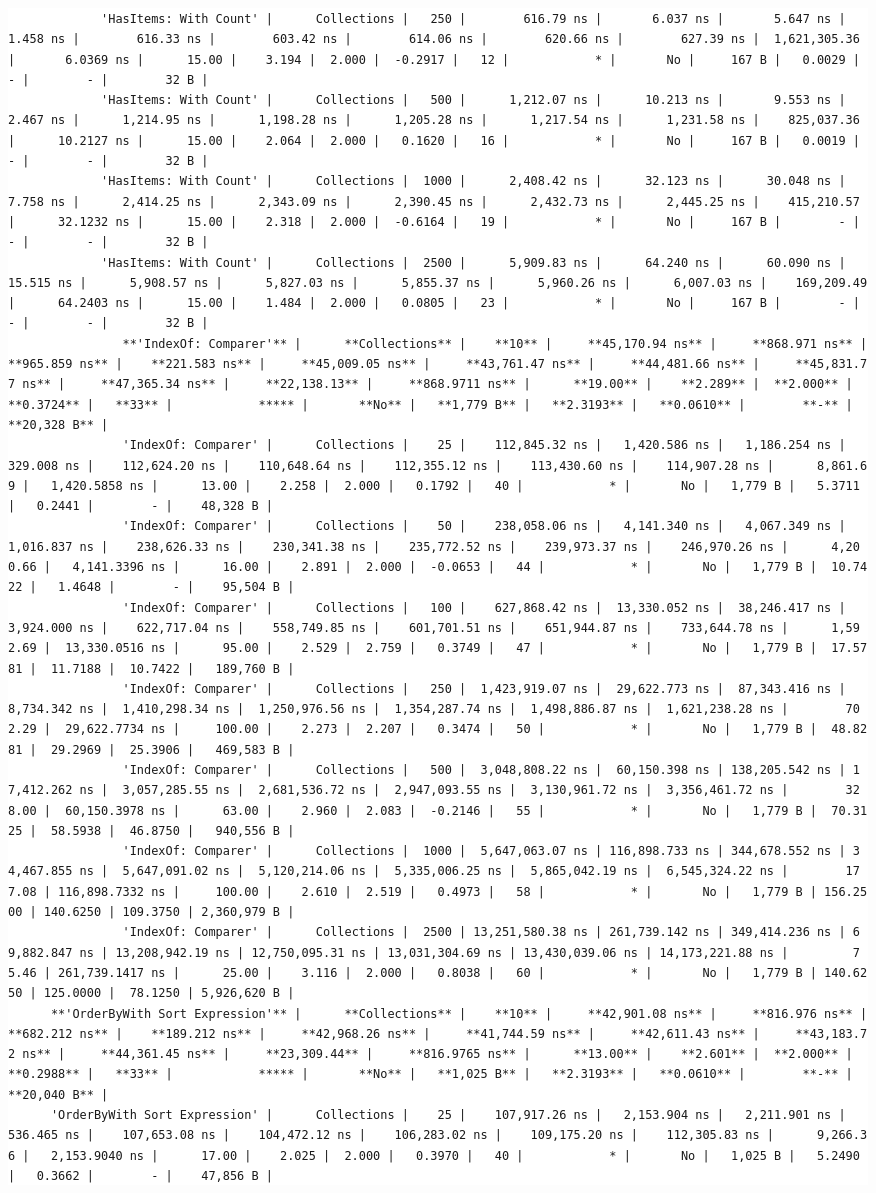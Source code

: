                  'HasItems: With Count' |      Collections |   250 |        616.79 ns |       6.037 ns |       5.647 ns |      1.458 ns |        616.33 ns |        603.42 ns |        614.06 ns |        620.66 ns |        627.39 ns |  1,621,305.36 |       6.0369 ns |      15.00 |    3.194 |  2.000 |  -0.2917 |   12 |            * |       No |     167 B |   0.0029 |        - |        - |        32 B |
                 'HasItems: With Count' |      Collections |   500 |      1,212.07 ns |      10.213 ns |       9.553 ns |      2.467 ns |      1,214.95 ns |      1,198.28 ns |      1,205.28 ns |      1,217.54 ns |      1,231.58 ns |    825,037.36 |      10.2127 ns |      15.00 |    2.064 |  2.000 |   0.1620 |   16 |            * |       No |     167 B |   0.0019 |        - |        - |        32 B |
                 'HasItems: With Count' |      Collections |  1000 |      2,408.42 ns |      32.123 ns |      30.048 ns |      7.758 ns |      2,414.25 ns |      2,343.09 ns |      2,390.45 ns |      2,432.73 ns |      2,445.25 ns |    415,210.57 |      32.1232 ns |      15.00 |    2.318 |  2.000 |  -0.6164 |   19 |            * |       No |     167 B |        - |        - |        - |        32 B |
                 'HasItems: With Count' |      Collections |  2500 |      5,909.83 ns |      64.240 ns |      60.090 ns |     15.515 ns |      5,908.57 ns |      5,827.03 ns |      5,855.37 ns |      5,960.26 ns |      6,007.03 ns |    169,209.49 |      64.2403 ns |      15.00 |    1.484 |  2.000 |   0.0805 |   23 |            * |       No |     167 B |        - |        - |        - |        32 B |
                    **'IndexOf: Comparer'** |      **Collections** |    **10** |     **45,170.94 ns** |     **868.971 ns** |     **965.859 ns** |    **221.583 ns** |     **45,009.05 ns** |     **43,761.47 ns** |     **44,481.66 ns** |     **45,831.77 ns** |     **47,365.34 ns** |     **22,138.13** |     **868.9711 ns** |      **19.00** |    **2.289** |  **2.000** |   **0.3724** |   **33** |            ***** |       **No** |   **1,779 B** |   **2.3193** |   **0.0610** |        **-** |    **20,328 B** |
                    'IndexOf: Comparer' |      Collections |    25 |    112,845.32 ns |   1,420.586 ns |   1,186.254 ns |    329.008 ns |    112,624.20 ns |    110,648.64 ns |    112,355.12 ns |    113,430.60 ns |    114,907.28 ns |      8,861.69 |   1,420.5858 ns |      13.00 |    2.258 |  2.000 |   0.1792 |   40 |            * |       No |   1,779 B |   5.3711 |   0.2441 |        - |    48,328 B |
                    'IndexOf: Comparer' |      Collections |    50 |    238,058.06 ns |   4,141.340 ns |   4,067.349 ns |  1,016.837 ns |    238,626.33 ns |    230,341.38 ns |    235,772.52 ns |    239,973.37 ns |    246,970.26 ns |      4,200.66 |   4,141.3396 ns |      16.00 |    2.891 |  2.000 |  -0.0653 |   44 |            * |       No |   1,779 B |  10.7422 |   1.4648 |        - |    95,504 B |
                    'IndexOf: Comparer' |      Collections |   100 |    627,868.42 ns |  13,330.052 ns |  38,246.417 ns |  3,924.000 ns |    622,717.04 ns |    558,749.85 ns |    601,701.51 ns |    651,944.87 ns |    733,644.78 ns |      1,592.69 |  13,330.0516 ns |      95.00 |    2.529 |  2.759 |   0.3749 |   47 |            * |       No |   1,779 B |  17.5781 |  11.7188 |  10.7422 |   189,760 B |
                    'IndexOf: Comparer' |      Collections |   250 |  1,423,919.07 ns |  29,622.773 ns |  87,343.416 ns |  8,734.342 ns |  1,410,298.34 ns |  1,250,976.56 ns |  1,354,287.74 ns |  1,498,886.87 ns |  1,621,238.28 ns |        702.29 |  29,622.7734 ns |     100.00 |    2.273 |  2.207 |   0.3474 |   50 |            * |       No |   1,779 B |  48.8281 |  29.2969 |  25.3906 |   469,583 B |
                    'IndexOf: Comparer' |      Collections |   500 |  3,048,808.22 ns |  60,150.398 ns | 138,205.542 ns | 17,412.262 ns |  3,057,285.55 ns |  2,681,536.72 ns |  2,947,093.55 ns |  3,130,961.72 ns |  3,356,461.72 ns |        328.00 |  60,150.3978 ns |      63.00 |    2.960 |  2.083 |  -0.2146 |   55 |            * |       No |   1,779 B |  70.3125 |  58.5938 |  46.8750 |   940,556 B |
                    'IndexOf: Comparer' |      Collections |  1000 |  5,647,063.07 ns | 116,898.733 ns | 344,678.552 ns | 34,467.855 ns |  5,647,091.02 ns |  5,120,214.06 ns |  5,335,006.25 ns |  5,865,042.19 ns |  6,545,324.22 ns |        177.08 | 116,898.7332 ns |     100.00 |    2.610 |  2.519 |   0.4973 |   58 |            * |       No |   1,779 B | 156.2500 | 140.6250 | 109.3750 | 2,360,979 B |
                    'IndexOf: Comparer' |      Collections |  2500 | 13,251,580.38 ns | 261,739.142 ns | 349,414.236 ns | 69,882.847 ns | 13,208,942.19 ns | 12,750,095.31 ns | 13,031,304.69 ns | 13,430,039.06 ns | 14,173,221.88 ns |         75.46 | 261,739.1417 ns |      25.00 |    3.116 |  2.000 |   0.8038 |   60 |            * |       No |   1,779 B | 140.6250 | 125.0000 |  78.1250 | 5,926,620 B |
          **'OrderByWith Sort Expression'** |      **Collections** |    **10** |     **42,901.08 ns** |     **816.976 ns** |     **682.212 ns** |    **189.212 ns** |     **42,968.26 ns** |     **41,744.59 ns** |     **42,611.43 ns** |     **43,183.72 ns** |     **44,361.45 ns** |     **23,309.44** |     **816.9765 ns** |      **13.00** |    **2.601** |  **2.000** |   **0.2988** |   **33** |            ***** |       **No** |   **1,025 B** |   **2.3193** |   **0.0610** |        **-** |    **20,040 B** |
          'OrderByWith Sort Expression' |      Collections |    25 |    107,917.26 ns |   2,153.904 ns |   2,211.901 ns |    536.465 ns |    107,653.08 ns |    104,472.12 ns |    106,283.02 ns |    109,175.20 ns |    112,305.83 ns |      9,266.36 |   2,153.9040 ns |      17.00 |    2.025 |  2.000 |   0.3970 |   40 |            * |       No |   1,025 B |   5.2490 |   0.3662 |        - |    47,856 B |
